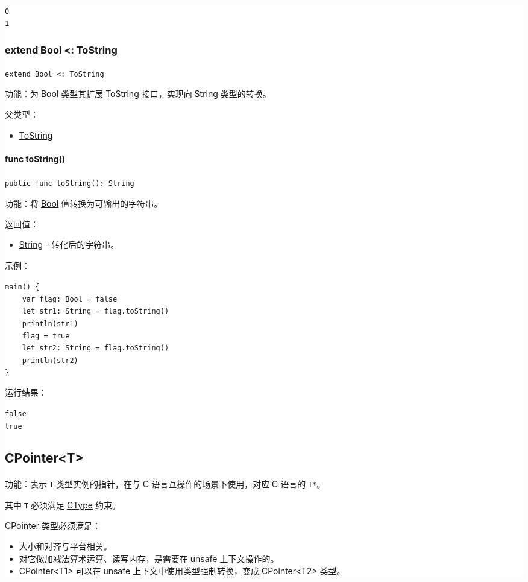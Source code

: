 ```text
0
1
```

### extend Bool <: ToString

```cangjie
extend Bool <: ToString
```

功能：为 [Bool](core_package_intrinsics.md#bool) 类型其扩展 [ToString](core_package_interfaces.md#interface-tostring) 接口，实现向 [String](core_package_structs.md#struct-string) 类型的转换。

父类型：

- [ToString](core_package_interfaces.md#interface-tostring)

#### func toString()

```cangjie
public func toString(): String
```

功能：将 [Bool](core_package_intrinsics.md#bool) 值转换为可输出的字符串。

返回值：

- [String](core_package_structs.md#struct-string) - 转化后的字符串。

示例：


```cangjie
main() {
    var flag: Bool = false
    let str1: String = flag.toString()
    println(str1)
    flag = true
    let str2: String = flag.toString()
    println(str2)
}
```

运行结果：

```text
false
true
```

## CPointer\<T>

功能：表示 `T` 类型实例的指针，在与 C 语言互操作的场景下使用，对应 C 语言的 `T*`。

其中 `T` 必须满足 [CType](core_package_interfaces.md#interface-ctype) 约束。

[CPointer](core_package_intrinsics.md#cpointert) 类型必须满足：

- 大小和对齐与平台相关。
- 对它做加减法算术运算、读写内存，是需要在 unsafe 上下文操作的。
- [CPointer](core_package_intrinsics.md#cpointert)\<T1> 可以在 unsafe 上下文中使用类型强制转换，变成 [CPointer](core_package_intrinsics.md#cpointert)\<T2> 类型。

